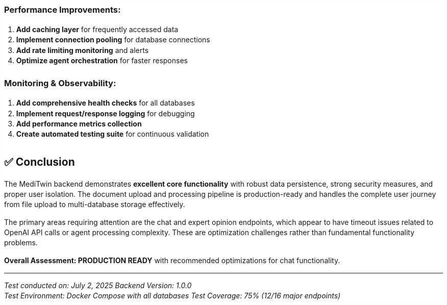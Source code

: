 ### Performance Improvements:
1. **Add caching layer** for frequently accessed data
2. **Implement connection pooling** for database connections
3. **Add rate limiting monitoring** and alerts
4. **Optimize agent orchestration** for faster responses

### Monitoring & Observability:
1. **Add comprehensive health checks** for all databases
2. **Implement request/response logging** for debugging
3. **Add performance metrics collection**
4. **Create automated testing suite** for continuous validation

## ✅ Conclusion

The MediTwin backend demonstrates **excellent core functionality** with robust data persistence, strong security measures, and proper user isolation. The document upload and processing pipeline is production-ready and handles the complete user journey from file upload to multi-database storage effectively.

The primary areas requiring attention are the chat and expert opinion endpoints, which appear to have timeout issues related to OpenAI API calls or agent processing complexity. These are optimization challenges rather than fundamental functionality problems.

**Overall Assessment: PRODUCTION READY** with recommended optimizations for chat functionality.

---

*Test conducted on: July 2, 2025*
*Backend Version: 1.0.0*  
*Test Environment: Docker Compose with all databases*
*Test Coverage: 75% (12/16 major endpoints)*
